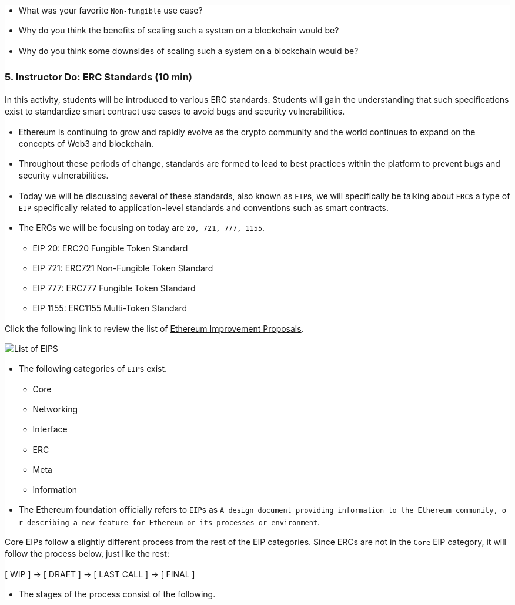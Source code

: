 * What was your favorite `Non-fungible` use case?

* Why do you think the benefits of scaling such a system on a blockchain would be?

* Why do you think some downsides of scaling such a system on a blockchain would be?

### 5. Instructor Do: ERC Standards (10 min)

In this activity, students will be introduced to various ERC standards. Students will gain the understanding that such specifications exist to standardize smart contract use cases to avoid bugs and security vulnerabilities.

* Ethereum is continuing to grow and rapidly evolve as the crypto community and the world continues to expand on the concepts of Web3 and blockchain.

* Throughout these periods of change, standards are formed to lead to best practices within the platform to prevent bugs and security vulnerabilities.

* Today we will be discussing several of these standards, also known as `EIP`s, we will specifically be talking about `ERC`s a type of `EIP` specifically related to application-level standards and conventions such as smart contracts.

* The ERCs we will be focusing on today are `20, 721, 777, 1155`.

  * EIP 20: ERC20 Fungible Token Standard

  * EIP 721: ERC721 Non-Fungible Token Standard

  * EIP 777: ERC777 Fungible Token Standard

  * EIP 1155: ERC1155 Multi-Token Standard

Click the following link to review the list of [Ethereum Improvement Proposals](https://eips.ethereum.org).

![List of EIPS](Images/eips.png)

* The following categories of `EIP`s exist.

  * Core

  * Networking

  * Interface

  * ERC

  * Meta

  * Information

* The Ethereum foundation officially refers to `EIP`s as `A design document providing information to the Ethereum community, or describing a new feature for Ethereum or its processes or environment`.

Core EIPs follow a slightly different process from the rest of the EIP categories. Since ERCs are not in the `Core` EIP category, it will follow the process below, just like the rest:

[ WIP ] -> [ DRAFT ] -> [ LAST CALL ] -> [ FINAL ]

* The stages of the process consist of the following.
